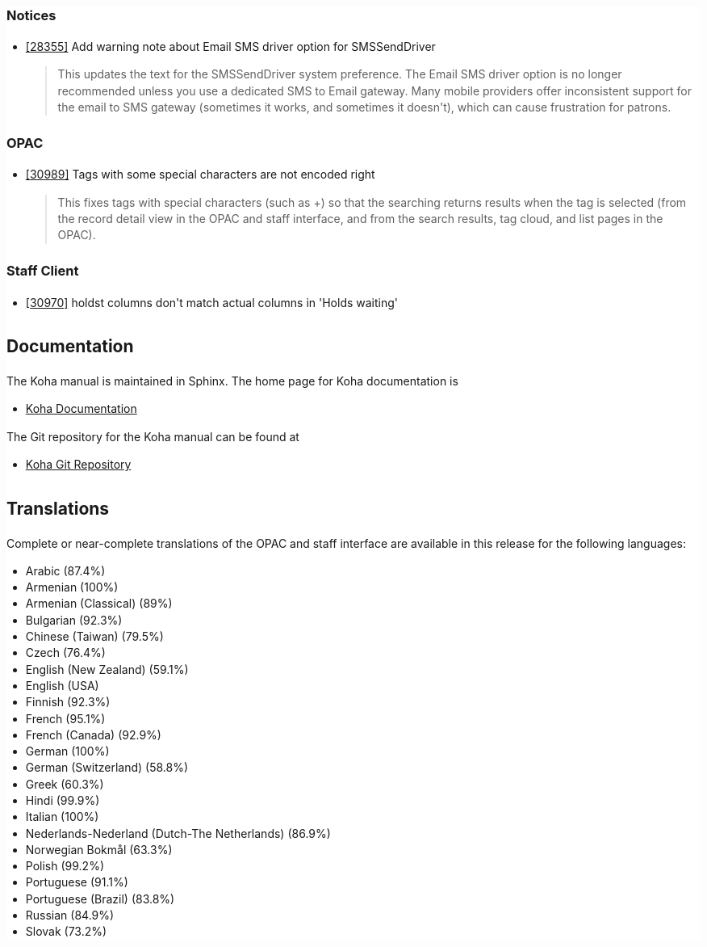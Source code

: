 ### Notices

- [[28355]](http://bugs.koha-community.org/bugzilla3/show_bug.cgi?id=28355) Add warning note about Email SMS driver option for SMSSendDriver

  >This updates the text for the SMSSendDriver system preference. The Email SMS driver option is no longer recommended unless you use a dedicated SMS to Email gateway. Many mobile providers offer inconsistent support for the email to SMS gateway (sometimes it works, and sometimes it doesn't), which can cause frustration for patrons.

### OPAC

- [[30989]](http://bugs.koha-community.org/bugzilla3/show_bug.cgi?id=30989) Tags with some special characters are not encoded right

  >This fixes tags with special characters (such as +) so that the searching returns results when the tag is selected (from the record detail view in the OPAC and staff interface, and from the search results, tag cloud, and list pages in the OPAC).

### Staff Client

- [[30970]](http://bugs.koha-community.org/bugzilla3/show_bug.cgi?id=30970) holdst columns don't match actual columns in 'Holds waiting'



## Documentation

The Koha manual is maintained in Sphinx. The home page for Koha
documentation is

- [Koha Documentation](http://koha-community.org/documentation/)



The Git repository for the Koha manual can be found at

- [Koha Git Repository](https://gitlab.com/koha-community/koha-manual)


## Translations

Complete or near-complete translations of the OPAC and staff
interface are available in this release for the following languages:

- Arabic (87.4%)
- Armenian (100%)
- Armenian (Classical) (89%)
- Bulgarian (92.3%)
- Chinese (Taiwan) (79.5%)
- Czech (76.4%)
- English (New Zealand) (59.1%)
- English (USA)
- Finnish (92.3%)
- French (95.1%)
- French (Canada) (92.9%)
- German (100%)
- German (Switzerland) (58.8%)
- Greek (60.3%)
- Hindi (99.9%)
- Italian (100%)
- Nederlands-Nederland (Dutch-The Netherlands) (86.9%)
- Norwegian Bokmål (63.3%)
- Polish (99.2%)
- Portuguese (91.1%)
- Portuguese (Brazil) (83.8%)
- Russian (84.9%)
- Slovak (73.2%)